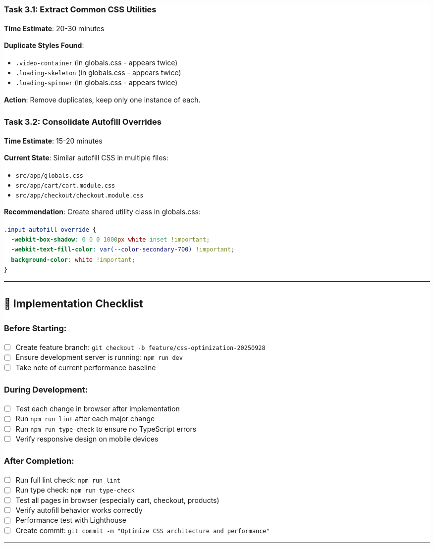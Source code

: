 ### Task 3.1: Extract Common CSS Utilities

**Time Estimate**: 20-30 minutes

**Duplicate Styles Found**:

- `.video-container` (in globals.css - appears twice)
- `.loading-skeleton` (in globals.css - appears twice)
- `.loading-spinner` (in globals.css - appears twice)

**Action**: Remove duplicates, keep only one instance of each.

### Task 3.2: Consolidate Autofill Overrides

**Time Estimate**: 15-20 minutes

**Current State**: Similar autofill CSS in multiple files:

- `src/app/globals.css`
- `src/app/cart/cart.module.css`
- `src/app/checkout/checkout.module.css`

**Recommendation**: Create shared utility class in globals.css:

```css
.input-autofill-override {
  -webkit-box-shadow: 0 0 0 1000px white inset !important;
  -webkit-text-fill-color: var(--color-secondary-700) !important;
  background-color: white !important;
}
```

---

## 📝 Implementation Checklist

### Before Starting:

- [ ] Create feature branch: `git checkout -b feature/css-optimization-20250928`
- [ ] Ensure development server is running: `npm run dev`
- [ ] Take note of current performance baseline

### During Development:

- [ ] Test each change in browser after implementation
- [ ] Run `npm run lint` after each major change
- [ ] Run `npm run type-check` to ensure no TypeScript errors
- [ ] Verify responsive design on mobile devices

### After Completion:

- [ ] Run full lint check: `npm run lint`
- [ ] Run type check: `npm run type-check`
- [ ] Test all pages in browser (especially cart, checkout, products)
- [ ] Verify autofill behavior works correctly
- [ ] Performance test with Lighthouse
- [ ] Create commit: `git commit -m "Optimize CSS architecture and performance"`

---